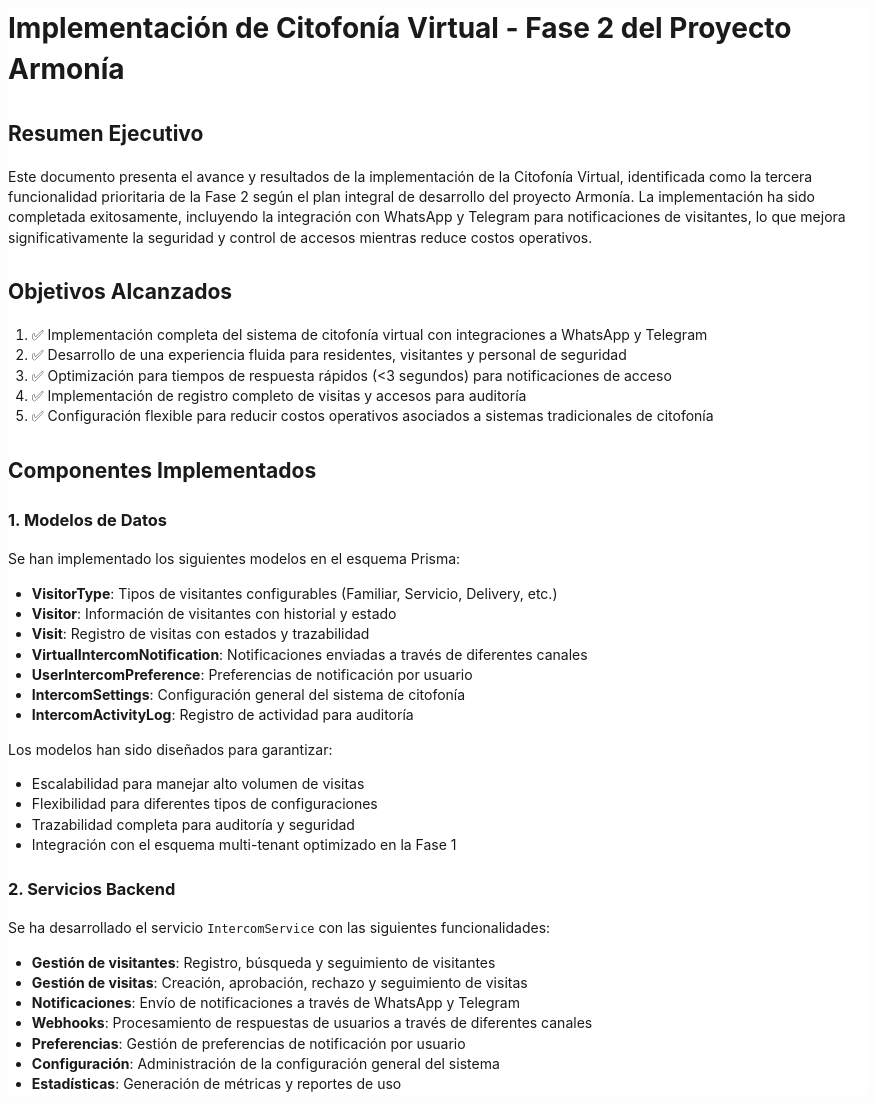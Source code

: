 # Implementación de Citofonía Virtual - Fase 2 del Proyecto Armonía

## Resumen Ejecutivo

Este documento presenta el avance y resultados de la implementación de la Citofonía Virtual, identificada como la tercera funcionalidad prioritaria de la Fase 2 según el plan integral de desarrollo del proyecto Armonía. La implementación ha sido completada exitosamente, incluyendo la integración con WhatsApp y Telegram para notificaciones de visitantes, lo que mejora significativamente la seguridad y control de accesos mientras reduce costos operativos.

## Objetivos Alcanzados

1. ✅ Implementación completa del sistema de citofonía virtual con integraciones a WhatsApp y Telegram
2. ✅ Desarrollo de una experiencia fluida para residentes, visitantes y personal de seguridad
3. ✅ Optimización para tiempos de respuesta rápidos (<3 segundos) para notificaciones de acceso
4. ✅ Implementación de registro completo de visitas y accesos para auditoría
5. ✅ Configuración flexible para reducir costos operativos asociados a sistemas tradicionales de citofonía

## Componentes Implementados

### 1. Modelos de Datos

Se han implementado los siguientes modelos en el esquema Prisma:

- **VisitorType**: Tipos de visitantes configurables (Familiar, Servicio, Delivery, etc.)
- **Visitor**: Información de visitantes con historial y estado
- **Visit**: Registro de visitas con estados y trazabilidad
- **VirtualIntercomNotification**: Notificaciones enviadas a través de diferentes canales
- **UserIntercomPreference**: Preferencias de notificación por usuario
- **IntercomSettings**: Configuración general del sistema de citofonía
- **IntercomActivityLog**: Registro de actividad para auditoría

Los modelos han sido diseñados para garantizar:
- Escalabilidad para manejar alto volumen de visitas
- Flexibilidad para diferentes tipos de configuraciones
- Trazabilidad completa para auditoría y seguridad
- Integración con el esquema multi-tenant optimizado en la Fase 1

### 2. Servicios Backend

Se ha desarrollado el servicio `IntercomService` con las siguientes funcionalidades:

- **Gestión de visitantes**: Registro, búsqueda y seguimiento de visitantes
- **Gestión de visitas**: Creación, aprobación, rechazo y seguimiento de visitas
- **Notificaciones**: Envío de notificaciones a través de WhatsApp y Telegram
- **Webhooks**: Procesamiento de respuestas de usuarios a través de diferentes canales
- **Preferencias**: Gestión de preferencias de notificación por usuario
- **Configuración**: Administración de la configuración general del sistema
- **Estadísticas**: Generación de métricas y reportes de uso
